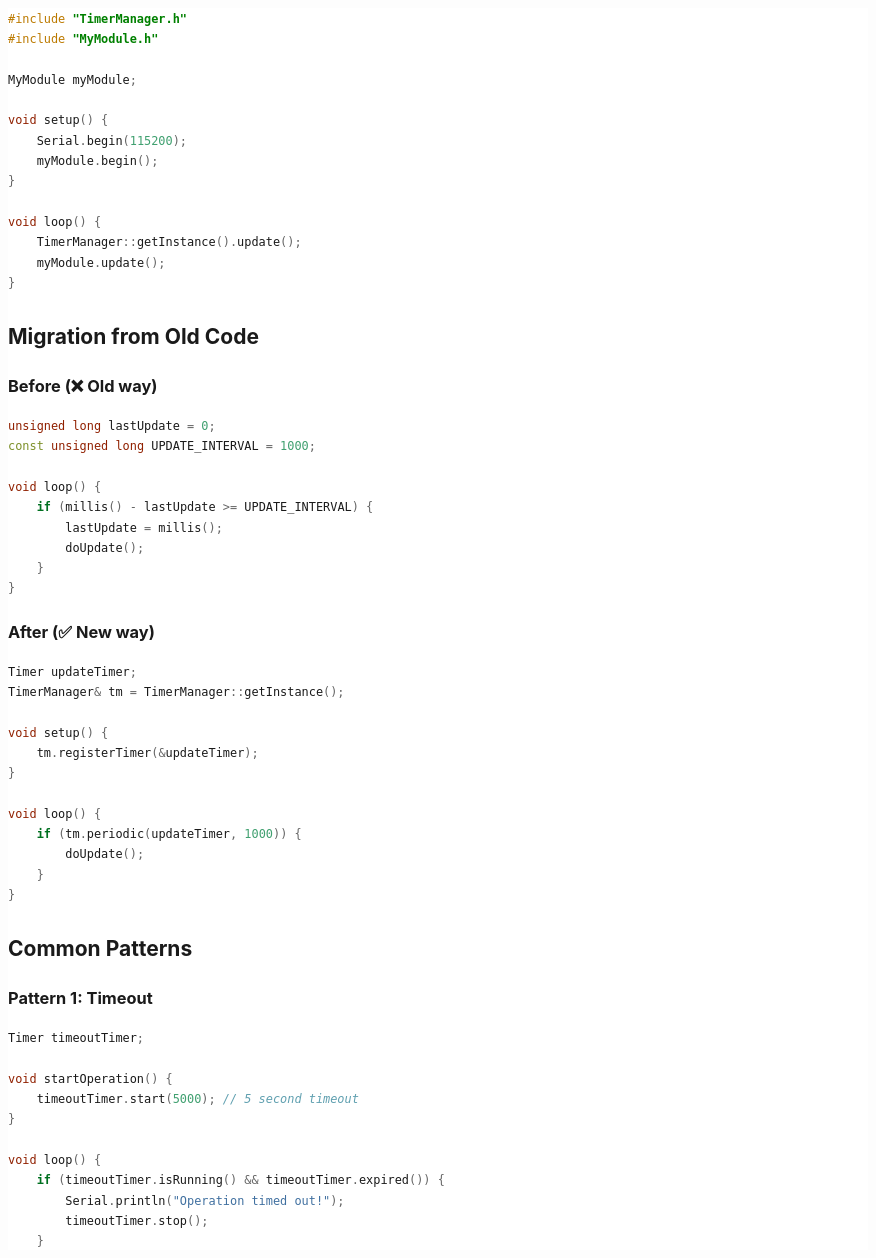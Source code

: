 ```cpp
#include "TimerManager.h"
#include "MyModule.h"

MyModule myModule;

void setup() {
    Serial.begin(115200);
    myModule.begin();
}

void loop() {
    TimerManager::getInstance().update();
    myModule.update();
}
```

## Migration from Old Code

### Before (❌ Old way)
```cpp
unsigned long lastUpdate = 0;
const unsigned long UPDATE_INTERVAL = 1000;

void loop() {
    if (millis() - lastUpdate >= UPDATE_INTERVAL) {
        lastUpdate = millis();
        doUpdate();
    }
}
```

### After (✅ New way)
```cpp
Timer updateTimer;
TimerManager& tm = TimerManager::getInstance();

void setup() {
    tm.registerTimer(&updateTimer);
}

void loop() {
    if (tm.periodic(updateTimer, 1000)) {
        doUpdate();
    }
}
```

## Common Patterns

### Pattern 1: Timeout
```cpp
Timer timeoutTimer;

void startOperation() {
    timeoutTimer.start(5000); // 5 second timeout
}

void loop() {
    if (timeoutTimer.isRunning() && timeoutTimer.expired()) {
        Serial.println("Operation timed out!");
        timeoutTimer.stop();
    }
```